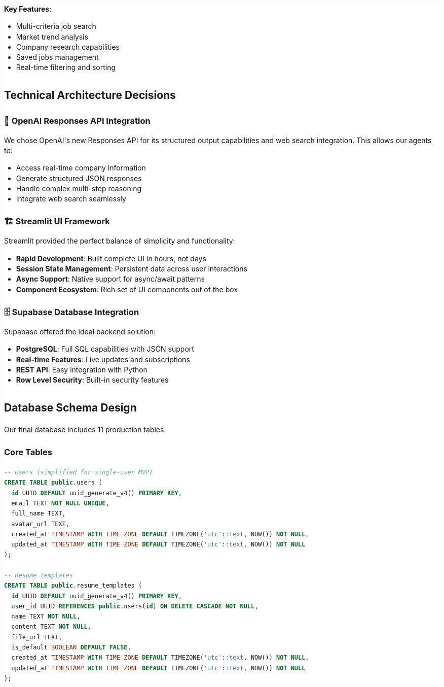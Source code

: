 **Key Features**:
- Multi-criteria job search
- Market trend analysis
- Company research capabilities
- Saved jobs management
- Real-time filtering and sorting

## Technical Architecture Decisions

### 🔧 **OpenAI Responses API Integration**
We chose OpenAI's new Responses API for its structured output capabilities and web search integration. This allows our agents to:
- Access real-time company information
- Generate structured JSON responses
- Handle complex multi-step reasoning
- Integrate web search seamlessly

### 🏗️ **Streamlit UI Framework**
Streamlit provided the perfect balance of simplicity and functionality:
- **Rapid Development**: Built complete UI in hours, not days
- **Session State Management**: Persistent data across user interactions
- **Async Support**: Native support for async/await patterns
- **Component Ecosystem**: Rich set of UI components out of the box

### 🗄️ **Supabase Database Integration**
Supabase offered the ideal backend solution:
- **PostgreSQL**: Full SQL capabilities with JSON support
- **Real-time Features**: Live updates and subscriptions
- **REST API**: Easy integration with Python
- **Row Level Security**: Built-in security features

## Database Schema Design

Our final database includes 11 production tables:

### Core Tables
```sql
-- Users (simplified for single-user MVP)
CREATE TABLE public.users (
  id UUID DEFAULT uuid_generate_v4() PRIMARY KEY,
  email TEXT NOT NULL UNIQUE,
  full_name TEXT,
  avatar_url TEXT,
  created_at TIMESTAMP WITH TIME ZONE DEFAULT TIMEZONE('utc'::text, NOW()) NOT NULL,
  updated_at TIMESTAMP WITH TIME ZONE DEFAULT TIMEZONE('utc'::text, NOW()) NOT NULL
);

-- Resume templates
CREATE TABLE public.resume_templates (
  id UUID DEFAULT uuid_generate_v4() PRIMARY KEY,
  user_id UUID REFERENCES public.users(id) ON DELETE CASCADE NOT NULL,
  name TEXT NOT NULL,
  content TEXT NOT NULL,
  file_url TEXT,
  is_default BOOLEAN DEFAULT FALSE,
  created_at TIMESTAMP WITH TIME ZONE DEFAULT TIMEZONE('utc'::text, NOW()) NOT NULL,
  updated_at TIMESTAMP WITH TIME ZONE DEFAULT TIMEZONE('utc'::text, NOW()) NOT NULL
);
```
